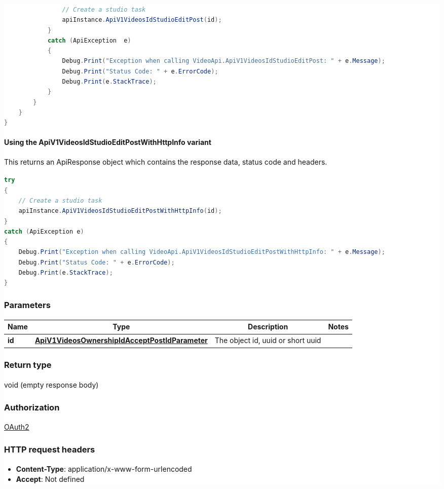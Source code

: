```csharp
                // Create a studio task
                apiInstance.ApiV1VideosIdStudioEditPost(id);
            }
            catch (ApiException  e)
            {
                Debug.Print("Exception when calling VideoApi.ApiV1VideosIdStudioEditPost: " + e.Message);
                Debug.Print("Status Code: " + e.ErrorCode);
                Debug.Print(e.StackTrace);
            }
        }
    }
}
```

#### Using the ApiV1VideosIdStudioEditPostWithHttpInfo variant
This returns an ApiResponse object which contains the response data, status code and headers.

```csharp
try
{
    // Create a studio task
    apiInstance.ApiV1VideosIdStudioEditPostWithHttpInfo(id);
}
catch (ApiException e)
{
    Debug.Print("Exception when calling VideoApi.ApiV1VideosIdStudioEditPostWithHttpInfo: " + e.Message);
    Debug.Print("Status Code: " + e.ErrorCode);
    Debug.Print(e.StackTrace);
}
```

### Parameters

| Name | Type | Description | Notes |
|------|------|-------------|-------|
| **id** | [**ApiV1VideosOwnershipIdAcceptPostIdParameter**](ApiV1VideosOwnershipIdAcceptPostIdParameter.md) | The object id, uuid or short uuid |  |

### Return type

void (empty response body)

### Authorization

[OAuth2](../README.md#OAuth2)

### HTTP request headers

 - **Content-Type**: application/x-www-form-urlencoded
 - **Accept**: Not defined
